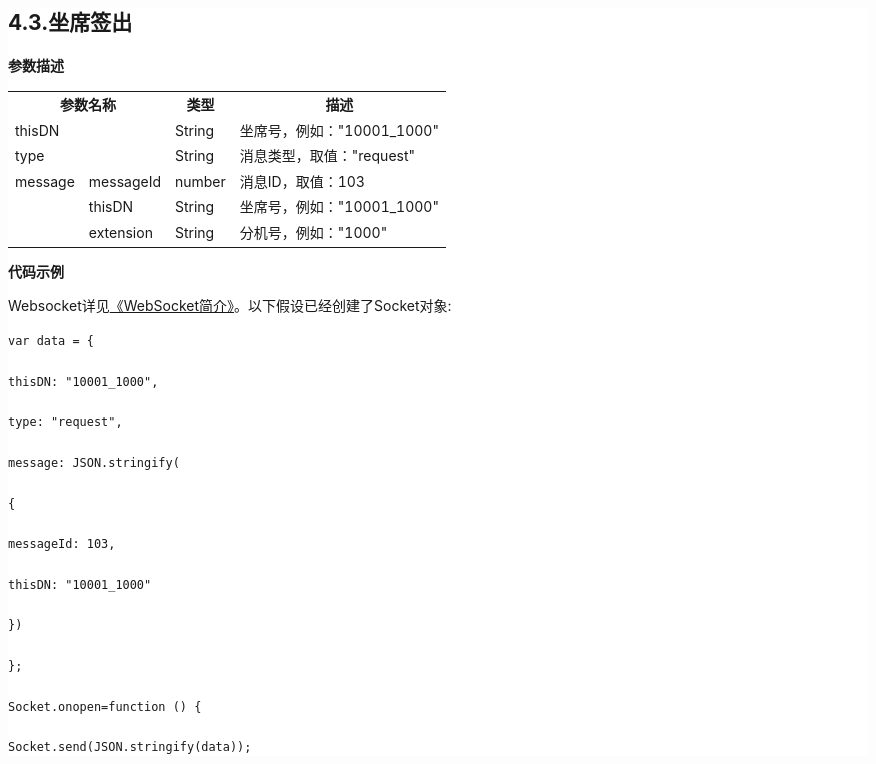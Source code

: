 

## 4.3.坐席签出

**参数描述**

<table>
   <tr align="center">
      <th colspan="2">参数名称</th>
      <th>类型</th>
      <th>描述</th>
   </tr>
   <tr>
      <td colspan="2">thisDN</td>
      <td>String</td>
      <td>坐席号，例如："10001_1000"</td>
   </tr>
   <tr>
      <td colspan="2">type</td>
      <td>String</td>
      <td>消息类型，取值："request"</td>
   </tr>
   <tr>
      <td rowspan="3">message </td>
      <td>messageId</td>
      <td>number</td>
      <td>消息ID，取值：103</td>
   </tr>
   <tr>
      <td>thisDN</td>
      <td>String</td>
      <td>坐席号，例如："10001_1000"</td>
   </tr>
   <tr>
      <td>extension</td>
      <td>String</td>
      <td>分机号，例如："1000"</td>
   </tr>
</table>

**代码示例**

Websocket详见[《WebSocket简介》](#_WebSocket简介)。以下假设已经创建了Socket对象:

```
var data = {

thisDN: "10001_1000",

type: "request",

message: JSON.stringify(

{

messageId: 103,

thisDN: "10001_1000"

})

};

Socket.onopen=function () {

Socket.send(JSON.stringify(data));
```